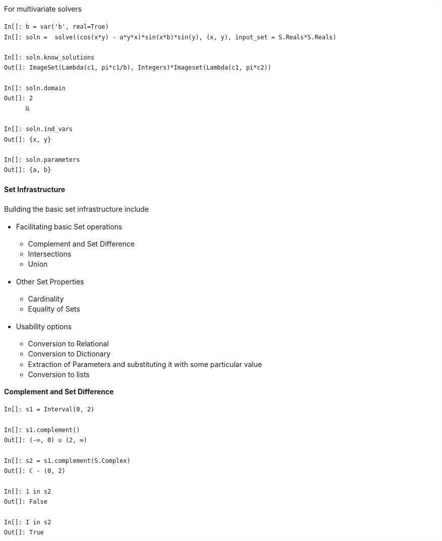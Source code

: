 For multivariate solvers
```
In[]: b = var('b', real=True)
In[]: soln =  solve((cos(x*y) - a*y*x)*sin(x*b)*sin(y), (x, y), input_set = S.Reals*S.Reals)

In[]: soln.know_solutions
Out[]: ImageSet(Lambda(c1, pi*c1/b), Integers)*Imageset(Lambda(c1, pi*c2))

In[]: soln.domain
Out[]: 2
      ℝ

In[]: soln.ind_vars
Out[]: {x, y}

In[]: soln.parameters
Out[]: {a, b}
```


#### Set Infrastructure

Building the basic set infrastructure include
- Facilitating basic Set operations
   - Complement and Set Difference
   - Intersections
   - Union

- Other Set Properties
   - Cardinality
   - Equality of Sets

- Usability options
   - Conversion to Relational
   - Conversion to Dictionary
   - Extraction of Parameters and substituting it with some particular value
   - Conversion to lists

**Complement and Set Difference**
```
In[]: s1 = Interval(0, 2)

In[]: s1.complement()
Out[]: (-∞, 0) ∪ (2, ∞)

In[]: s2 = s1.complement(S.Complex)
Out[]: ℂ - (0, 2)

In[]: 1 in s2
Out[]: False

In[]: I in s2
Out[]: True
```
